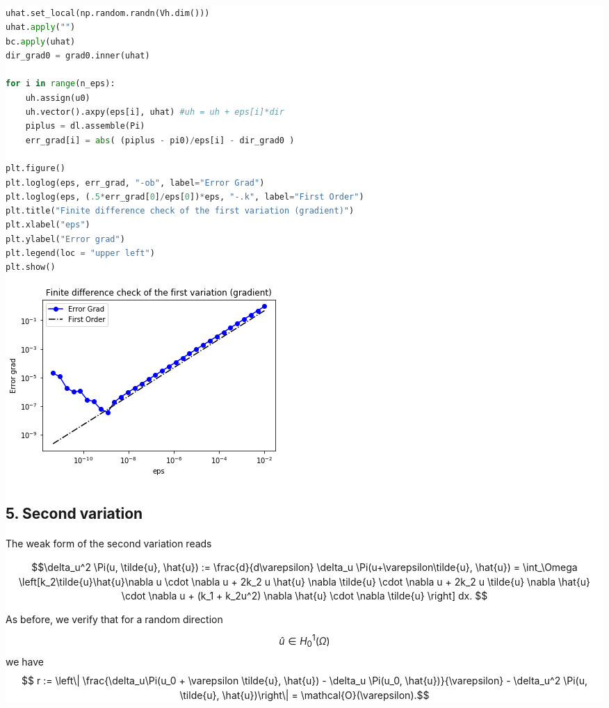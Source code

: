 ```python
uhat.set_local(np.random.randn(Vh.dim()))
uhat.apply("")
bc.apply(uhat)
dir_grad0 = grad0.inner(uhat)

for i in range(n_eps):
    uh.assign(u0)
    uh.vector().axpy(eps[i], uhat) #uh = uh + eps[i]*dir
    piplus = dl.assemble(Pi)
    err_grad[i] = abs( (piplus - pi0)/eps[i] - dir_grad0 )

plt.figure()    
plt.loglog(eps, err_grad, "-ob", label="Error Grad")
plt.loglog(eps, (.5*err_grad[0]/eps[0])*eps, "-.k", label="First Order")
plt.title("Finite difference check of the first variation (gradient)")
plt.xlabel("eps")
plt.ylabel("Error grad")
plt.legend(loc = "upper left")
plt.show()
```


![png](UnconstrainedMinimization_files/UnconstrainedMinimization_8_0.png)


## 5. Second variation

The weak form of the second variation reads

$$\delta_u^2 \Pi(u, \tilde{u}, \hat{u}) := \frac{d}{d\varepsilon} \delta_u \Pi(u+\varepsilon\tilde{u}, \hat{u}) = 
\int_\Omega \left[k_2\tilde{u}\hat{u}\nabla u \cdot \nabla u + 2k_2 u \hat{u} \nabla \tilde{u} \cdot \nabla u + 2k_2 u \tilde{u} \nabla \hat{u} \cdot \nabla u + (k_1 + k_2u^2) \nabla \hat{u} \cdot \nabla \tilde{u} \right] dx. $$

As before, we verify that for a random direction $$\hat{u} \in H^1_0(\Omega)$$ we have
$$ r := \left\| \frac{\delta_u\Pi(u_0 + \varepsilon \tilde{u}, \hat{u}) - \delta_u \Pi(u_0, \hat{u})}{\varepsilon} - \delta_u^2 \Pi(u, \tilde{u}, \hat{u})\right\| = \mathcal{O}(\varepsilon).$$
